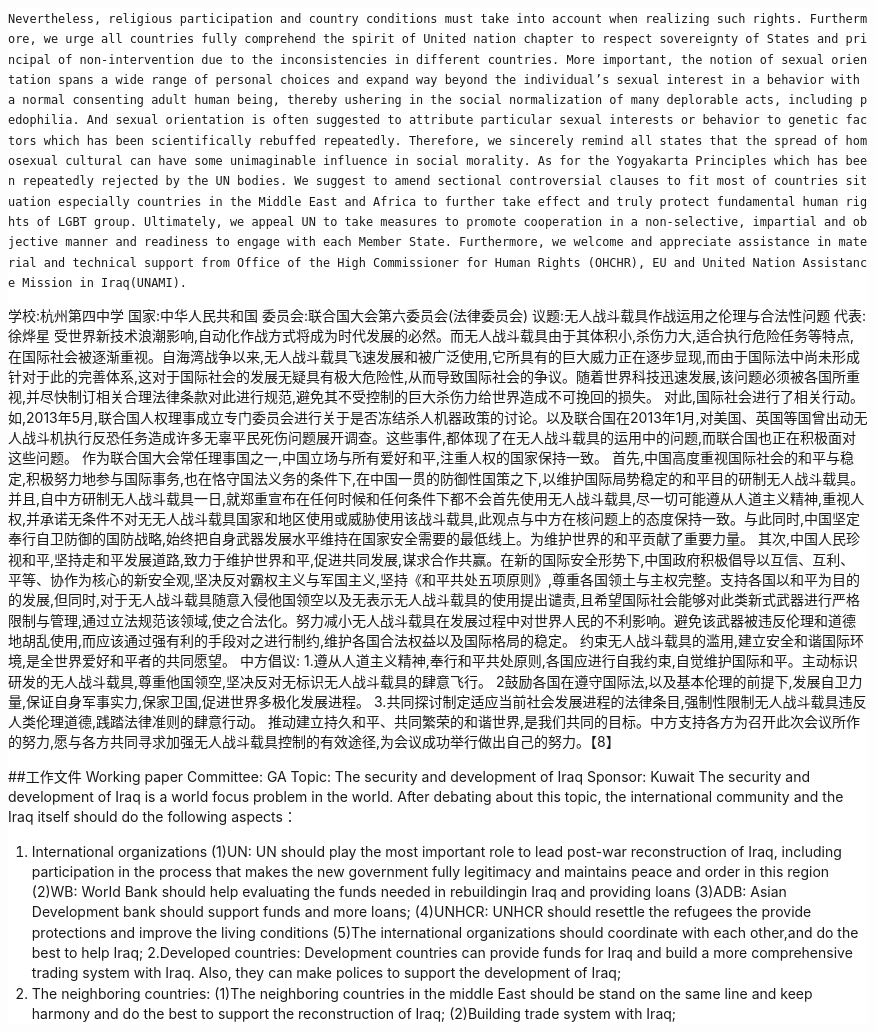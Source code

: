 	Nevertheless, religious participation and country conditions must take into account when realizing such rights. Furthermore, we urge all countries fully comprehend the spirit of United nation chapter to respect sovereignty of States and principal of non-intervention due to the inconsistencies in different countries. More important, the notion of sexual orientation spans a wide range of personal choices and expand way beyond the individual’s sexual interest in a behavior with a normal consenting adult human being, thereby ushering in the social normalization of many deplorable acts, including pedophilia. And sexual orientation is often suggested to attribute particular sexual interests or behavior to genetic factors which has been scientifically rebuffed repeatedly. Therefore, we sincerely remind all states that the spread of homosexual cultural can have some unimaginable influence in social morality. As for the Yogyakarta Principles which has been repeatedly rejected by the UN bodies. We suggest to amend sectional controversial clauses to fit most of countries situation especially countries in the Middle East and Africa to further take effect and truly protect fundamental human rights of LGBT group. Ultimately, we appeal UN to take measures to promote cooperation in a non-selective, impartial and objective manner and readiness to engage with each Member State. Furthermore, we welcome and appreciate assistance in material and technical support from Office of the High Commissioner for Human Rights (OHCHR), EU and United Nation Assistance Mission in Iraq(UNAMI).
学校:杭州第四中学
国家:中华人民共和国
委员会:联合国大会第六委员会(法律委员会)
议题:无人战斗载具作战运用之伦理与合法性问题
代表:徐烨星
受世界新技术浪潮影响,自动化作战方式将成为时代发展的必然。而无人战斗载具由于其体积小,杀伤力大,适合执行危险任务等特点,在国际社会被逐渐重视。自海湾战争以来,无人战斗载具飞速发展和被广泛使用,它所具有的巨大威力正在逐步显现,而由于国际法中尚未形成针对于此的完善体系,这对于国际社会的发展无疑具有极大危险性,从而导致国际社会的争议。随着世界科技迅速发展,该问题必须被各国所重视,并尽快制订相关合理法律条款对此进行规范,避免其不受控制的巨大杀伤力给世界造成不可挽回的损失。
对此,国际社会进行了相关行动。如,2013年5月,联合国人权理事成立专门委员会进行关于是否冻结杀人机器政策的讨论。以及联合国在2013年1月,对美国、英国等国曾出动无人战斗机执行反恐任务造成许多无辜平民死伤问题展开调查。这些事件,都体现了在无人战斗载具的运用中的问题,而联合国也正在积极面对这些问题。
作为联合国大会常任理事国之一,中国立场与所有爱好和平,注重人权的国家保持一致。
首先,中国高度重视国际社会的和平与稳定,积极努力地参与国际事务,也在恪守国法义务的条件下,在中国一贯的防御性国策之下,以维护国际局势稳定的和平目的研制无人战斗载具。并且,自中方研制无人战斗载具一日,就郑重宣布在任何时候和任何条件下都不会首先使用无人战斗载具,尽一切可能遵从人道主义精神,重视人权,并承诺无条件不对无无人战斗载具国家和地区使用或威胁使用该战斗载具,此观点与中方在核问题上的态度保持一致。与此同时,中国坚定奉行自卫防御的国防战略,始终把自身武器发展水平维持在国家安全需要的最低线上。为维护世界的和平贡献了重要力量。
其次,中国人民珍视和平,坚持走和平发展道路,致力于维护世界和平,促进共同发展,谋求合作共赢。在新的国际安全形势下,中国政府积极倡导以互信、互利、平等、协作为核心的新安全观,坚决反对霸权主义与军国主义,坚持《和平共处五项原则》,尊重各国领土与主权完整。支持各国以和平为目的的发展,但同时,对于无人战斗载具随意入侵他国领空以及无表示无人战斗载具的使用提出谴责,且希望国际社会能够对此类新式武器进行严格限制与管理,通过立法规范该领域,使之合法化。努力减小无人战斗载具在发展过程中对世界人民的不利影响。避免该武器被违反伦理和道德地胡乱使用,而应该通过强有利的手段对之进行制约,维护各国合法权益以及国际格局的稳定。
约束无人战斗载具的滥用,建立安全和谐国际环境,是全世界爱好和平者的共同愿望。
中方倡议:
1.遵从人道主义精神,奉行和平共处原则,各国应进行自我约束,自觉维护国际和平。主动标识研发的无人战斗载具,尊重他国领空,坚决反对无标识无人战斗载具的肆意飞行。
2鼓励各国在遵守国际法,以及基本伦理的前提下,发展自卫力量,保证自身军事实力,保家卫国,促进世界多极化发展进程。
3.共同探讨制定适应当前社会发展进程的法律条目,强制性限制无人战斗载具违反人类伦理道德,践踏法律准则的肆意行动。
推动建立持久和平、共同繁荣的和谐世界,是我们共同的目标。中方支持各方为召开此次会议所作的努力,愿与各方共同寻求加强无人战斗载具控制的有效途径,为会议成功举行做出自己的努力。【8】

##工作文件
Working paper
Committee: GA
Topic: The security and development of Iraq
Sponsor: Kuwait
The security and development of Iraq is a world focus problem in the worId. After debating about this topic, the international community and the Iraq itself should do the following aspects：
1. International organizations
(1)UN: UN should play the most important role to lead post-war reconstruction of Iraq, including participation in the process that makes the new government fully legitimacy and maintains peace and order in this region
(2)WB: WorId Bank should help evaluating the funds needed in rebuildingin Iraq and providing loans
(3)ADB: Asian Development bank should support funds and more loans;
(4)UNHCR: UNHCR should resettle the refugees the provide protections and improve the living conditions
(5)The international organizations should coordinate with each other,and do the best to help Iraq;
 2.Developed countries:
Development countries can provide funds for Iraq and build a more comprehensive trading system with Iraq. Also, they can make polices to support the development of Iraq;
3. The neighboring countries:
   (1)The neighboring countries in the middle East should be stand on    the same line and keep harmony and do the best to support the   reconstruction of Iraq;
   (2)Building trade system with Iraq;